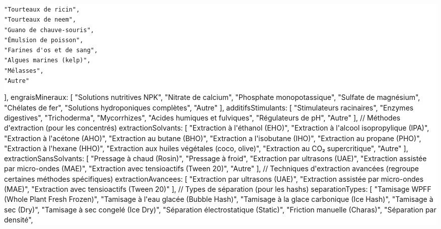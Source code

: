     "Tourteaux de ricin",
    "Tourteaux de neem",
    "Guano de chauve-souris",
    "Émulsion de poisson",
    "Farines d'os et de sang",
    "Algues marines (kelp)",
    "Mélasses",
    "Autre"
  ],
  engraisMineraux: [
    "Solutions nutritives NPK",
    "Nitrate de calcium",
    "Phosphate monopotassique",
    "Sulfate de magnésium",
    "Chélates de fer",
    "Solutions hydroponiques complètes",
    "Autre"
  ],
  additifsStimulants: [
    "Stimulateurs racinaires",
    "Enzymes digestives",
    "Trichoderma",
    "Mycorrhizes",
    "Acides humiques et fulviques",
    "Régulateurs de pH",
    "Autre"
  ],
  // Méthodes d'extraction (pour les concentrés)
  extractionSolvants: [
    "Extraction à l'éthanol (EHO)",
    "Extraction à l'alcool isopropylique (IPA)",
    "Extraction à l'acétone (AHO)",
    "Extraction au butane (BHO)",
    "Extraction a l'isobutane (IHO)",
    "Extraction au propane (PHO)",
    "Extraction à l'hexane (HHO)",
    "Extraction aux huiles végétales (coco, olive)",
    "Extraction au CO₂ supercritique",
    "Autre"
  ],
  extractionSansSolvants: [
    "Pressage à chaud (Rosin)",
    "Pressage à froid",
    "Extraction par ultrasons (UAE)",
    "Extraction assistée par micro-ondes (MAE)",
    "Extraction avec tensioactifs (Tween 20)",
    "Autre"
  ],
  // Techniques d'extraction avancées (regroupe certaines méthodes spécifiques)
  extractionAvancees: [
    "Extraction par ultrasons (UAE)",
    "Extraction assistée par micro-ondes (MAE)",
    "Extraction avec tensioactifs (Tween 20)"
  ],
  // Types de séparation (pour les hashs)
  separationTypes: [
    "Tamisage WPFF (Whole Plant Fresh Frozen)",
    "Tamisage à l'eau glacée (Bubble Hash)",
    "Tamisage à la glace carbonique (Ice Hash)",
    "Tamisage à sec (Dry)",
    "Tamisage à sec congelé (Ice Dry)",
    "Séparation électrostatique (Static)",
    "Friction manuelle (Charas)",
    "Séparation par densité",